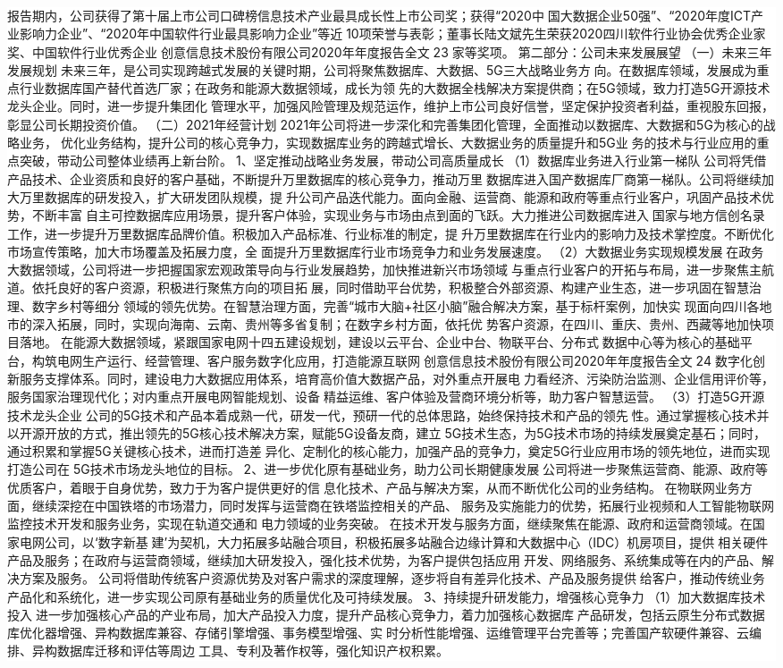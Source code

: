 报告期内，公司获得了第十届上市公司口碑榜信息技术产业最具成长性上市公司奖；获得“2020中
国大数据企业50强”、“2020年度ICT产业影响力企业”、“2020年中国软件行业最具影响力企业”等近
10项荣誉与表彰；董事长陆文斌先生荣获2020四川软件行业协会优秀企业家奖、中国软件行业优秀企业
创意信息技术股份有限公司2020年年度报告全文
23
家等奖项。
第二部分：公司未来发展展望
（一）未来三年发展规划
未来三年，是公司实现跨越式发展的关键时期，公司将聚焦数据库、大数据、5G三大战略业务方
向。在数据库领域，发展成为重点行业数据库国产替代首选厂家；在政务和能源大数据领域，成长为领
先的大数据全栈解决方案提供商；在5G领域，致力打造5G开源技术龙头企业。同时，进一步提升集团化
管理水平，加强风险管理及规范运作，维护上市公司良好信誉，坚定保护投资者利益，重视股东回报，
彰显公司长期投资价值。
（二）2021年经营计划
2021年公司将进一步深化和完善集团化管理，全面推动以数据库、大数据和5G为核心的战略业务，
优化业务结构，提升公司的核心竞争力，实现数据库业务的跨越式增长、大数据业务的质量提升和5G业
务的技术与行业应用的重点突破，带动公司整体业绩再上新台阶。
1、坚定推动战略业务发展，带动公司高质量成长
（1）数据库业务进入行业第一梯队
公司将凭借产品技术、企业资质和良好的客户基础，不断提升万里数据库的核心竞争力，推动万里
数据库进入国产数据库厂商第一梯队。公司将继续加大万里数据库的研发投入，扩大研发团队规模，提
升公司产品迭代能力。面向金融、运营商、能源和政府等重点行业客户，巩固产品技术优势，不断丰富
自主可控数据库应用场景，提升客户体验，实现业务与市场由点到面的飞跃。大力推进公司数据库进入
国家与地方信创名录工作，进一步提升万里数据库品牌价值。积极加入产品标准、行业标准的制定，提
升万里数据库在行业内的影响力及技术掌控度。不断优化市场宣传策略，加大市场覆盖及拓展力度，全
面提升万里数据库行业市场竞争力和业务发展速度。
（2）大数据业务实现规模发展
在政务大数据领域，公司将进一步把握国家宏观政策导向与行业发展趋势，加快推进新兴市场领域
与重点行业客户的开拓与布局，进一步聚焦主航道。依托良好的客户资源，积极进行聚焦方向的项目拓
展，同时借助平台优势，积极整合外部资源、构建产业生态，进一步巩固在智慧治理、数字乡村等细分
领域的领先优势。在智慧治理方面，完善“城市大脑+社区小脑”融合解决方案，基于标杆案例，加快实
现面向四川各地市的深入拓展，同时，实现向海南、云南、贵州等多省复制；在数字乡村方面，依托优
势客户资源，在四川、重庆、贵州、西藏等地加快项目落地。
在能源大数据领域，紧跟国家电网十四五建设规划，建设以云平台、企业中台、物联平台、分布式
数据中心等为核心的基础平台，构筑电网生产运行、经营管理、客户服务数字化应用，打造能源互联网
创意信息技术股份有限公司2020年年度报告全文
24
数字化创新服务支撑体系。同时，建设电力大数据应用体系，培育高价值大数据产品，对外重点开展电
力看经济、污染防治监测、企业信用评价等，服务国家治理现代化；对内重点开展电网智能规划、设备
精益运维、客户体验及营商环境分析等，助力客户智慧运营。
（3）打造5G开源技术龙头企业
公司的5G技术和产品本着成熟一代，研发一代，预研一代的总体思路，始终保持技术和产品的领先
性。通过掌握核心技术并以开源开放的方式，推出领先的5G核心技术解决方案，赋能5G设备友商，建立
5G技术生态，为5G技术市场的持续发展奠定基石；同时，通过积累和掌握5G关键核心技术，进而打造差
异化、定制化的核心能力，加强产品的竞争力，奠定5G行业应用市场的领先地位，进而实现打造公司在
5G技术市场龙头地位的目标。
2、进一步优化原有基础业务，助力公司长期健康发展
公司将进一步聚焦运营商、能源、政府等优质客户，着眼于自身优势，致力于为客户提供更好的信
息化技术、产品与解决方案，从而不断优化公司的业务结构。
在物联网业务方面，继续深挖在中国铁塔的市场潜力，同时发挥与运营商在铁塔监控相关的产品、
服务及实施能力的优势，拓展行业视频和人工智能物联网监控技术开发和服务业务，实现在轨道交通和
电力领域的业务突破。
在技术开发与服务方面，继续聚焦在能源、政府和运营商领域。在国家电网公司，以‘数字新基
建’为契机，大力拓展多站融合项目，积极拓展多站融合边缘计算和大数据中心（IDC）机房项目，提供
相关硬件产品及服务；在政府与运营商领域，继续加大研发投入，强化技术优势，为客户提供包括应用
开发、网络服务、系统集成等在内的产品、解决方案及服务。
公司将借助传统客户资源优势及对客户需求的深度理解，逐步将自有差异化技术、产品及服务提供
给客户，推动传统业务产品化和系统化，进一步实现公司原有基础业务的质量优化及可持续发展。
3、持续提升研发能力，增强核心竞争力
（1）加大数据库技术投入
进一步加强核心产品的产业布局，加大产品投入力度，提升产品核心竞争力，着力加强核心数据库
产品研发，包括云原生分布式数据库优化器增强、异构数据库兼容、存储引擎增强、事务模型增强、实
时分析性能增强、运维管理平台完善等；完善国产软硬件兼容、云编排、异构数据库迁移和评估等周边
工具、专利及著作权等，强化知识产权积累。